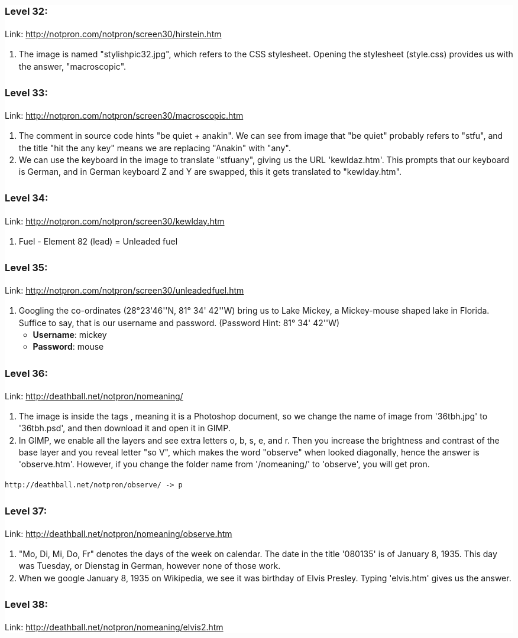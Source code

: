 ### Level 32:
Link: http://notpron.com/notpron/screen30/hirstein.htm

1. The image is named "stylishpic32.jpg", which refers to the CSS stylesheet. Opening the stylesheet (style.css) provides us with the answer, "macroscopic".

### Level 33:
Link: http://notpron.com/notpron/screen30/macroscopic.htm

1. The comment in source code hints "be quiet + anakin". We can see from image that "be quiet" probably refers to "stfu", and the title "hit the any key" means we are replacing "Anakin" with "any". 
2. We can use the keyboard in the image to translate "stfuany", giving us the URL 'kewldaz.htm'. This prompts that our keyboard is German, and in German keyboard Z and Y are swapped, this it gets translated to "kewlday.htm".

### Level 34:
Link: http://notpron.com/notpron/screen30/kewlday.htm

1. Fuel - Element 82 (lead) = Unleaded fuel

### Level 35:
Link: http://notpron.com/notpron/screen30/unleadedfuel.htm

1. Googling the co-ordinates (28°23'46''N, 81° 34' 42''W) bring us to Lake Mickey, a Mickey-mouse shaped lake in Florida. Suffice to say, that is our username and password.
    (Password Hint: 81° 34' 42''W)
    - **Username**: mickey
    - **Password**: mouse

### Level 36:
Link: http://deathball.net/notpron/nomeaning/

1. The image is inside the tags <psd></psd>, meaning it is a Photoshop document, so we change the name of image from '36tbh.jpg' to '36tbh.psd', and then download it and open it in GIMP.
2. In GIMP, we enable all the layers and see extra letters o, b, s, e, and r. Then you increase the brightness and contrast of the base layer and you reveal letter "so V", which makes the word "observe" when looked diagonally, hence the answer is 'observe.htm'. However, if you change the folder name from '/nomeaning/' to 'observe', you will get pron.

`http://deathball.net/notpron/observe/ -> p`

### Level 37:
Link: http://deathball.net/notpron/nomeaning/observe.htm

1. "Mo, Di, Mi, Do, Fr" denotes the days of the week on calendar. The date in the title '080135' is of January 8, 1935. This day was Tuesday, or Dienstag in German, however none of those work.
2. When we google January 8, 1935 on Wikipedia, we see it was birthday of Elvis Presley. Typing 'elvis.htm' gives us the answer.

### Level 38:
Link: http://deathball.net/notpron/nomeaning/elvis2.htm
